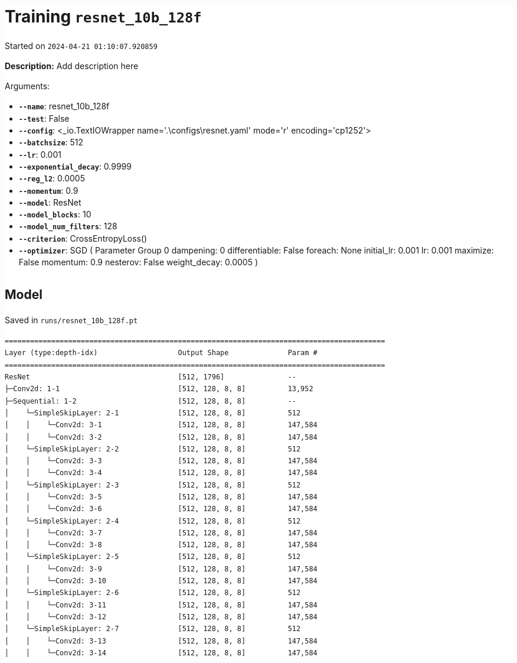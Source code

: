 # Training `resnet_10b_128f`

Started on `2024-04-21 01:10:07.920859`

**Description:** Add description here

Arguments:
- **`--name`**: resnet_10b_128f
- **`--test`**: False
- **`--config`**: <_io.TextIOWrapper name='.\\configs\\resnet.yaml' mode='r' encoding='cp1252'>
- **`--batchsize`**: 512
- **`--lr`**: 0.001
- **`--exponential_decay`**: 0.9999
- **`--reg_l2`**: 0.0005
- **`--momentum`**: 0.9
- **`--model`**: ResNet
- **`--model_blocks`**: 10
- **`--model_num_filters`**: 128
- **`--criterion`**: CrossEntropyLoss()
- **`--optimizer`**: SGD (
Parameter Group 0
    dampening: 0
    differentiable: False
    foreach: None
    initial_lr: 0.001
    lr: 0.001
    maximize: False
    momentum: 0.9
    nesterov: False
    weight_decay: 0.0005
)

## Model

Saved in `runs/resnet_10b_128f.pt`

```
==========================================================================================
Layer (type:depth-idx)                   Output Shape              Param #
==========================================================================================
ResNet                                   [512, 1796]               --
├─Conv2d: 1-1                            [512, 128, 8, 8]          13,952
├─Sequential: 1-2                        [512, 128, 8, 8]          --
│    └─SimpleSkipLayer: 2-1              [512, 128, 8, 8]          512
│    │    └─Conv2d: 3-1                  [512, 128, 8, 8]          147,584
│    │    └─Conv2d: 3-2                  [512, 128, 8, 8]          147,584
│    └─SimpleSkipLayer: 2-2              [512, 128, 8, 8]          512
│    │    └─Conv2d: 3-3                  [512, 128, 8, 8]          147,584
│    │    └─Conv2d: 3-4                  [512, 128, 8, 8]          147,584
│    └─SimpleSkipLayer: 2-3              [512, 128, 8, 8]          512
│    │    └─Conv2d: 3-5                  [512, 128, 8, 8]          147,584
│    │    └─Conv2d: 3-6                  [512, 128, 8, 8]          147,584
│    └─SimpleSkipLayer: 2-4              [512, 128, 8, 8]          512
│    │    └─Conv2d: 3-7                  [512, 128, 8, 8]          147,584
│    │    └─Conv2d: 3-8                  [512, 128, 8, 8]          147,584
│    └─SimpleSkipLayer: 2-5              [512, 128, 8, 8]          512
│    │    └─Conv2d: 3-9                  [512, 128, 8, 8]          147,584
│    │    └─Conv2d: 3-10                 [512, 128, 8, 8]          147,584
│    └─SimpleSkipLayer: 2-6              [512, 128, 8, 8]          512
│    │    └─Conv2d: 3-11                 [512, 128, 8, 8]          147,584
│    │    └─Conv2d: 3-12                 [512, 128, 8, 8]          147,584
│    └─SimpleSkipLayer: 2-7              [512, 128, 8, 8]          512
│    │    └─Conv2d: 3-13                 [512, 128, 8, 8]          147,584
│    │    └─Conv2d: 3-14                 [512, 128, 8, 8]          147,584
```